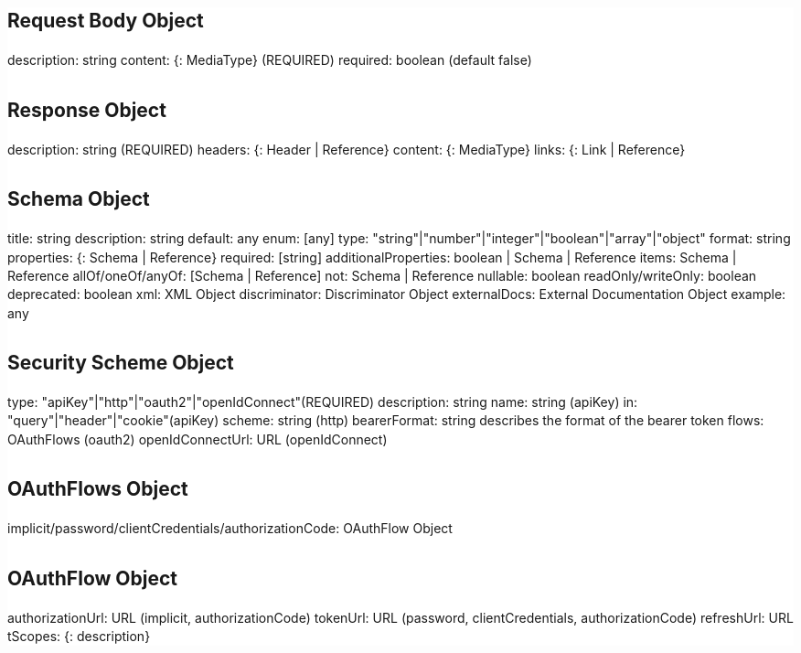 ## Request Body Object
description: string
content: {<mediaType>: MediaType} (REQUIRED)
required: boolean (default false)

## Response Object
description: string (REQUIRED)
headers: {<name>: Header | Reference}
content: {<mediaType>: MediaType}
links: {<name>: Link | Reference}

## Schema Object
title: string
description: string
default: any
enum: [any]
type: "string"|"number"|"integer"|"boolean"|"array"|"object"
format: string
properties: {<name>: Schema | Reference}
required: [string]
additionalProperties: boolean | Schema | Reference
items: Schema | Reference
allOf/oneOf/anyOf: [Schema | Reference]
not: Schema | Reference
nullable: boolean
readOnly/writeOnly: boolean
deprecated: boolean
xml: XML Object
discriminator: Discriminator Object
externalDocs: External Documentation Object
example: any

## Security Scheme Object
type: "apiKey"|"http"|"oauth2"|"openIdConnect"(REQUIRED)
description: string
name: string (apiKey)
in: "query"|"header"|"cookie"(apiKey)
scheme: string (http)
bearerFormat: string
describes the format of the bearer token
flows: OAuthFlows (oauth2)
openIdConnectUrl: URL (openIdConnect)

## OAuthFlows Object
implicit/password/clientCredentials/authorizationCode: OAuthFlow Object

## OAuthFlow Object
authorizationUrl: URL (implicit, authorizationCode)
tokenUrl: URL (password, clientCredentials, authorizationCode)
refreshUrl: URL
tScopes: {<scope>: description}
